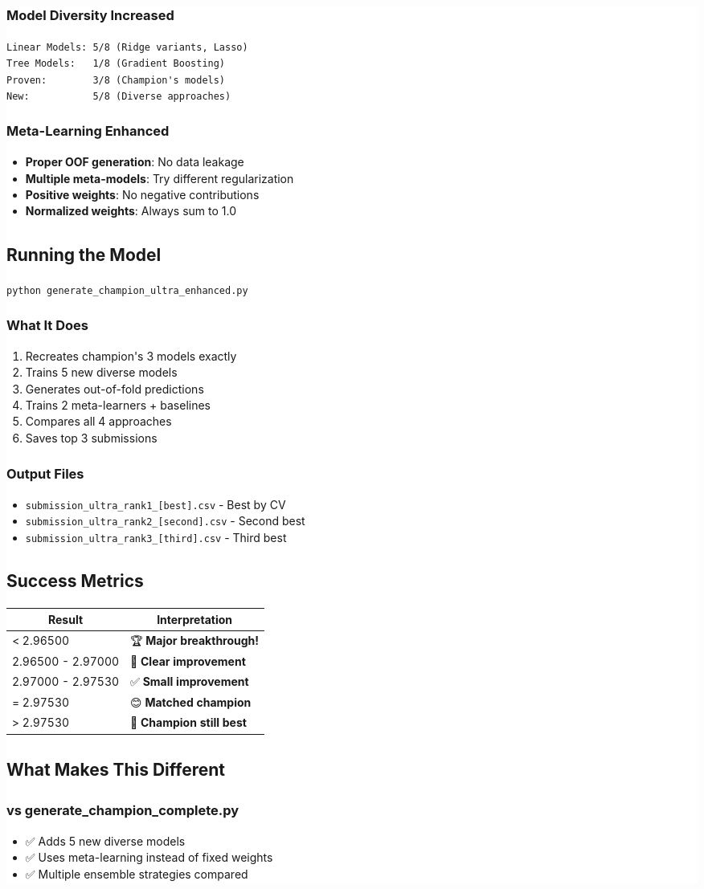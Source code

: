 ### Model Diversity Increased
```
Linear Models: 5/8 (Ridge variants, Lasso)
Tree Models:   1/8 (Gradient Boosting)
Proven:        3/8 (Champion's models)
New:           5/8 (Diverse approaches)
```

### Meta-Learning Enhanced
- **Proper OOF generation**: No data leakage
- **Multiple meta-models**: Try different regularization
- **Positive weights**: No negative contributions
- **Normalized weights**: Always sum to 1.0

## Running the Model

```bash
python generate_champion_ultra_enhanced.py
```

### What It Does
1. Recreates champion's 3 models exactly
2. Trains 5 new diverse models
3. Generates out-of-fold predictions
4. Trains 2 meta-learners + baselines
5. Compares all 4 approaches
6. Saves top 3 submissions

### Output Files
- `submission_ultra_rank1_[best].csv` - Best by CV
- `submission_ultra_rank2_[second].csv` - Second best
- `submission_ultra_rank3_[third].csv` - Third best

## Success Metrics

| Result | Interpretation |
|--------|----------------|
| < 2.96500 | 🏆 **Major breakthrough!** |
| 2.96500 - 2.97000 | 🎉 **Clear improvement** |
| 2.97000 - 2.97530 | ✅ **Small improvement** |
| = 2.97530 | 😊 **Matched champion** |
| > 2.97530 | 🤔 **Champion still best** |

## What Makes This Different

### vs generate_champion_complete.py
- ✅ Adds 5 new diverse models
- ✅ Uses meta-learning instead of fixed weights
- ✅ Multiple ensemble strategies compared
